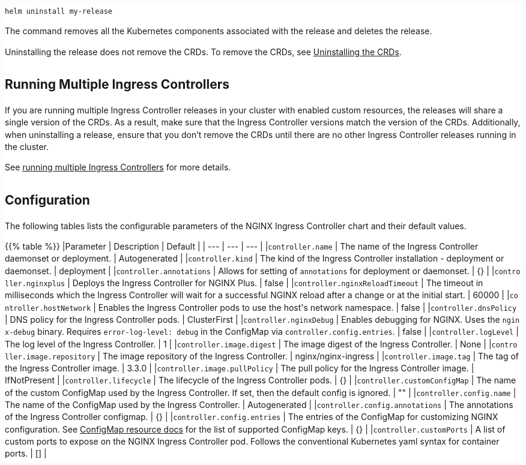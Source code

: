 ```console
helm uninstall my-release
```

The command removes all the Kubernetes components associated with the release and deletes the release.

Uninstalling the release does not remove the CRDs. To remove the CRDs, see [Uninstalling the
CRDs](#uninstalling-the-crds).

## Running Multiple Ingress Controllers

If you are running multiple Ingress Controller releases in your cluster with enabled custom resources, the releases will
share a single version of the CRDs. As a result, make sure that the Ingress Controller versions match the version of the
CRDs. Additionally, when uninstalling a release, ensure that you don’t remove the CRDs until there are no other Ingress
Controller releases running in the cluster.

See [running multiple Ingress Controllers](https://docs.nginx.com/nginx-ingress-controller/installation/running-multiple-ingress-controllers/)
for more details.

## Configuration

The following tables lists the configurable parameters of the NGINX Ingress Controller chart and their default values.

{{% table %}}
|Parameter | Description | Default |
| --- | --- | --- |
|`controller.name` | The name of the Ingress Controller daemonset or deployment. | Autogenerated |
|`controller.kind` | The kind of the Ingress Controller installation - deployment or daemonset. | deployment |
|`controller.annotations` | Allows for setting of `annotations` for deployment or daemonset. | {} |
|`controller.nginxplus` | Deploys the Ingress Controller for NGINX Plus. | false |
|`controller.nginxReloadTimeout` | The timeout in milliseconds which the Ingress Controller will wait for a successful NGINX reload after a change or at the initial start. | 60000 |
|`controller.hostNetwork` | Enables the Ingress Controller pods to use the host's network namespace. | false |
|`controller.dnsPolicy` | DNS policy for the Ingress Controller pods. | ClusterFirst |
|`controller.nginxDebug` | Enables debugging for NGINX. Uses the `nginx-debug` binary. Requires `error-log-level: debug` in the ConfigMap via `controller.config.entries`. | false |
|`controller.logLevel` | The log level of the Ingress Controller. | 1 |
|`controller.image.digest` | The image digest of the Ingress Controller. | None |
|`controller.image.repository` | The image repository of the Ingress Controller. | nginx/nginx-ingress |
|`controller.image.tag` | The tag of the Ingress Controller image. | 3.3.0 |
|`controller.image.pullPolicy` | The pull policy for the Ingress Controller image. | IfNotPresent |
|`controller.lifecycle` | The lifecycle of the Ingress Controller pods. | {} |
|`controller.customConfigMap` | The name of the custom ConfigMap used by the Ingress Controller. If set, then the default config is ignored. | "" |
|`controller.config.name` | The name of the ConfigMap used by the Ingress Controller. | Autogenerated |
|`controller.config.annotations` | The annotations of the Ingress Controller configmap. | {} |
|`controller.config.entries` | The entries of the ConfigMap for customizing NGINX configuration. See [ConfigMap resource docs](https://docs.nginx.com/nginx-ingress-controller/configuration/global-configuration/configmap-resource/) for the list of supported ConfigMap keys. | {} |
|`controller.customPorts` | A list of custom ports to expose on the NGINX Ingress Controller pod. Follows the conventional Kubernetes yaml syntax for container ports. | [] |